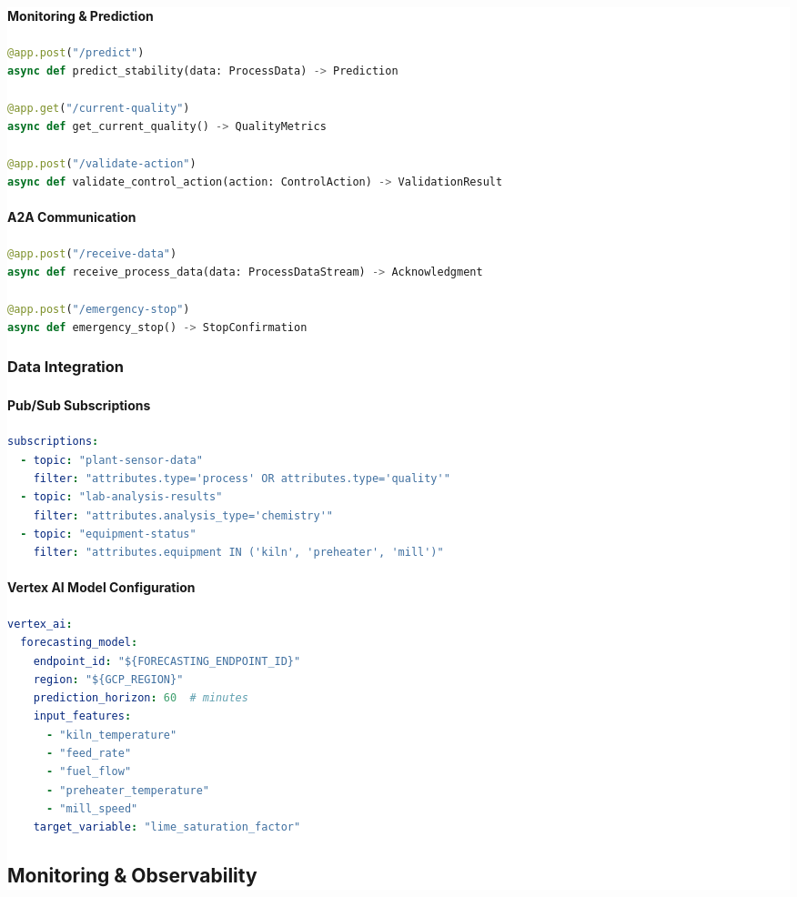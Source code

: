 #### Monitoring & Prediction
```python
@app.post("/predict")
async def predict_stability(data: ProcessData) -> Prediction

@app.get("/current-quality")
async def get_current_quality() -> QualityMetrics

@app.post("/validate-action")
async def validate_control_action(action: ControlAction) -> ValidationResult
```

#### A2A Communication
```python
@app.post("/receive-data")
async def receive_process_data(data: ProcessDataStream) -> Acknowledgment

@app.post("/emergency-stop")
async def emergency_stop() -> StopConfirmation
```

### Data Integration

#### Pub/Sub Subscriptions
```yaml
subscriptions:
  - topic: "plant-sensor-data"
    filter: "attributes.type='process' OR attributes.type='quality'"
  - topic: "lab-analysis-results"
    filter: "attributes.analysis_type='chemistry'"
  - topic: "equipment-status"
    filter: "attributes.equipment IN ('kiln', 'preheater', 'mill')"
```

#### Vertex AI Model Configuration
```yaml
vertex_ai:
  forecasting_model:
    endpoint_id: "${FORECASTING_ENDPOINT_ID}"
    region: "${GCP_REGION}"
    prediction_horizon: 60  # minutes
    input_features:
      - "kiln_temperature"
      - "feed_rate"
      - "fuel_flow"
      - "preheater_temperature"
      - "mill_speed"
    target_variable: "lime_saturation_factor"
```

## Monitoring & Observability
